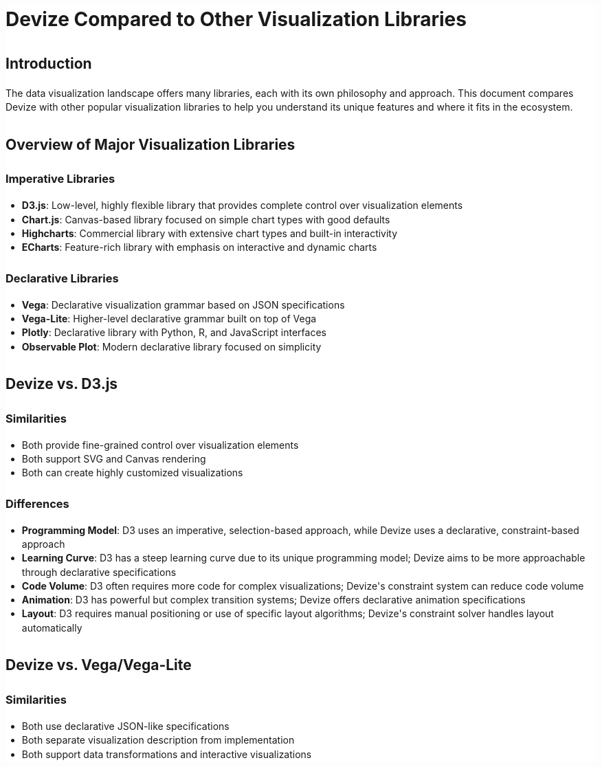 # Devize Compared to Other Visualization Libraries

## Introduction

The data visualization landscape offers many libraries, each with its own philosophy and approach. This document compares Devize with other popular visualization libraries to help you understand its unique features and where it fits in the ecosystem.

## Overview of Major Visualization Libraries

### Imperative Libraries

- **D3.js**: Low-level, highly flexible library that provides complete control over visualization elements
- **Chart.js**: Canvas-based library focused on simple chart types with good defaults
- **Highcharts**: Commercial library with extensive chart types and built-in interactivity
- **ECharts**: Feature-rich library with emphasis on interactive and dynamic charts

### Declarative Libraries

- **Vega**: Declarative visualization grammar based on JSON specifications
- **Vega-Lite**: Higher-level declarative grammar built on top of Vega
- **Plotly**: Declarative library with Python, R, and JavaScript interfaces
- **Observable Plot**: Modern declarative library focused on simplicity

## Devize vs. D3.js

### Similarities
- Both provide fine-grained control over visualization elements
- Both support SVG and Canvas rendering
- Both can create highly customized visualizations

### Differences
- **Programming Model**: D3 uses an imperative, selection-based approach, while Devize uses a declarative, constraint-based approach
- **Learning Curve**: D3 has a steep learning curve due to its unique programming model; Devize aims to be more approachable through declarative specifications
- **Code Volume**: D3 often requires more code for complex visualizations; Devize's constraint system can reduce code volume
- **Animation**: D3 has powerful but complex transition systems; Devize offers declarative animation specifications
- **Layout**: D3 requires manual positioning or use of specific layout algorithms; Devize's constraint solver handles layout automatically

## Devize vs. Vega/Vega-Lite

### Similarities
- Both use declarative JSON-like specifications
- Both separate visualization description from implementation
- Both support data transformations and interactive visualizations
